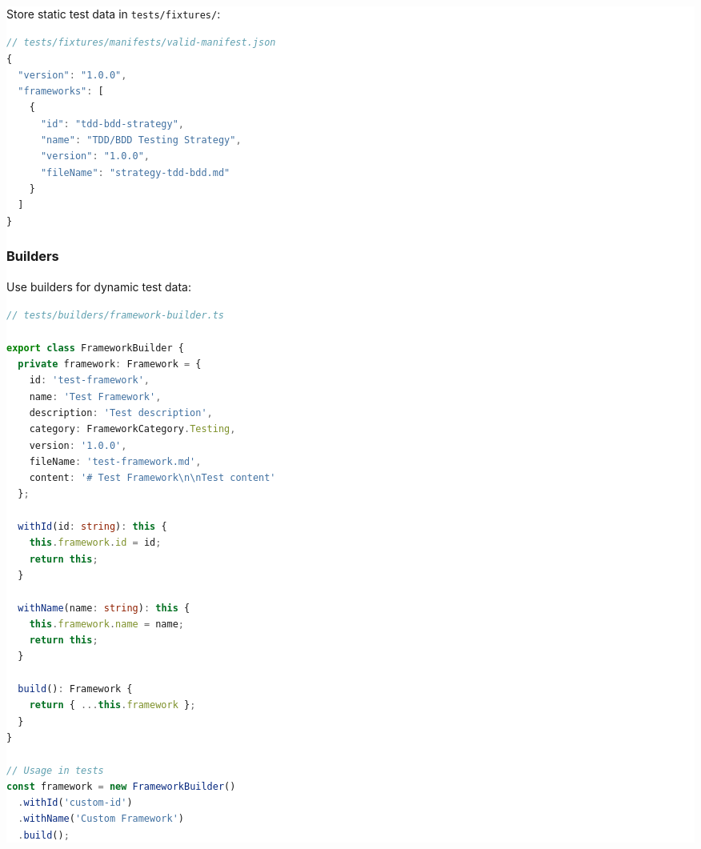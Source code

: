 Store static test data in `tests/fixtures/`:

```typescript
// tests/fixtures/manifests/valid-manifest.json
{
  "version": "1.0.0",
  "frameworks": [
    {
      "id": "tdd-bdd-strategy",
      "name": "TDD/BDD Testing Strategy",
      "version": "1.0.0",
      "fileName": "strategy-tdd-bdd.md"
    }
  ]
}
```

### Builders

Use builders for dynamic test data:

```typescript
// tests/builders/framework-builder.ts

export class FrameworkBuilder {
  private framework: Framework = {
    id: 'test-framework',
    name: 'Test Framework',
    description: 'Test description',
    category: FrameworkCategory.Testing,
    version: '1.0.0',
    fileName: 'test-framework.md',
    content: '# Test Framework\n\nTest content'
  };

  withId(id: string): this {
    this.framework.id = id;
    return this;
  }

  withName(name: string): this {
    this.framework.name = name;
    return this;
  }

  build(): Framework {
    return { ...this.framework };
  }
}

// Usage in tests
const framework = new FrameworkBuilder()
  .withId('custom-id')
  .withName('Custom Framework')
  .build();
```
